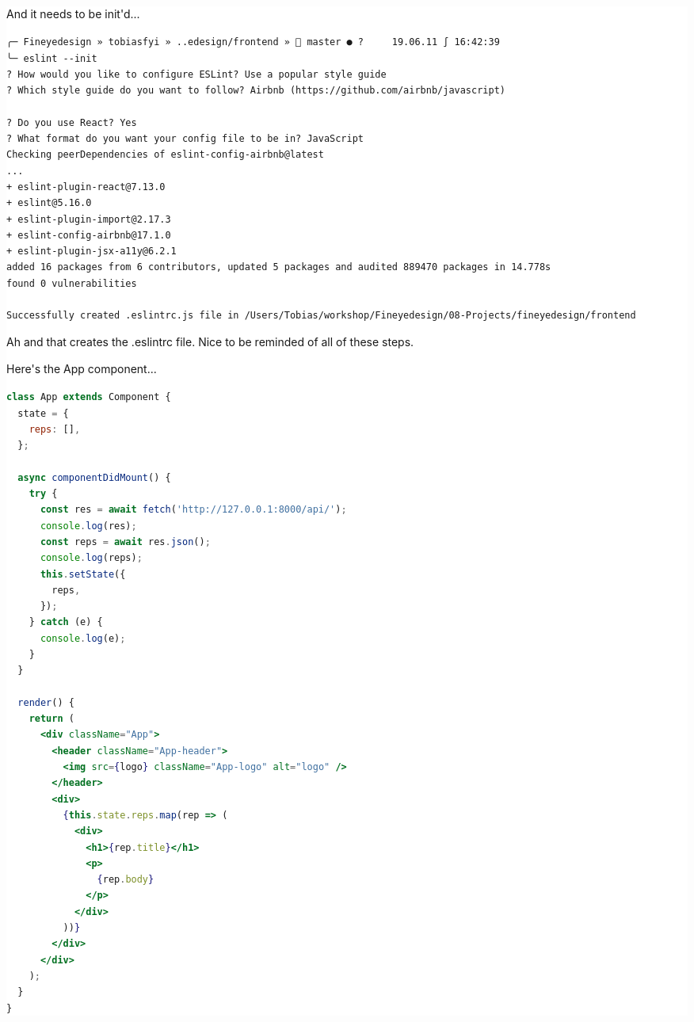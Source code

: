 And it needs to be init'd...

    ╭─ Fineyedesign » tobiasfyi » ..edesign/frontend »  master ● ?     19.06.11 ∫ 16:42:39
    ╰─ eslint --init
    ? How would you like to configure ESLint? Use a popular style guide
    ? Which style guide do you want to follow? Airbnb (https://github.com/airbnb/javascript)

    ? Do you use React? Yes
    ? What format do you want your config file to be in? JavaScript
    Checking peerDependencies of eslint-config-airbnb@latest
    ...
    + eslint-plugin-react@7.13.0
    + eslint@5.16.0
    + eslint-plugin-import@2.17.3
    + eslint-config-airbnb@17.1.0
    + eslint-plugin-jsx-a11y@6.2.1
    added 16 packages from 6 contributors, updated 5 packages and audited 889470 packages in 14.778s
    found 0 vulnerabilities

    Successfully created .eslintrc.js file in /Users/Tobias/workshop/Fineyedesign/08-Projects/fineyedesign/frontend

Ah and that creates the .eslintrc file. Nice to be reminded of all of these steps.

Here's the App component...

```jsx
class App extends Component {
  state = {
    reps: [],
  };

  async componentDidMount() {
    try {
      const res = await fetch('http://127.0.0.1:8000/api/');
      console.log(res);
      const reps = await res.json();
      console.log(reps);
      this.setState({
        reps,
      });
    } catch (e) {
      console.log(e);
    }
  }

  render() {
    return (
      <div className="App">
        <header className="App-header">
          <img src={logo} className="App-logo" alt="logo" />
        </header>
        <div>
          {this.state.reps.map(rep => (
            <div>
              <h1>{rep.title}</h1>
              <p>
                {rep.body}
              </p>
            </div>
          ))}
        </div>
      </div>
    );
  }
}
```